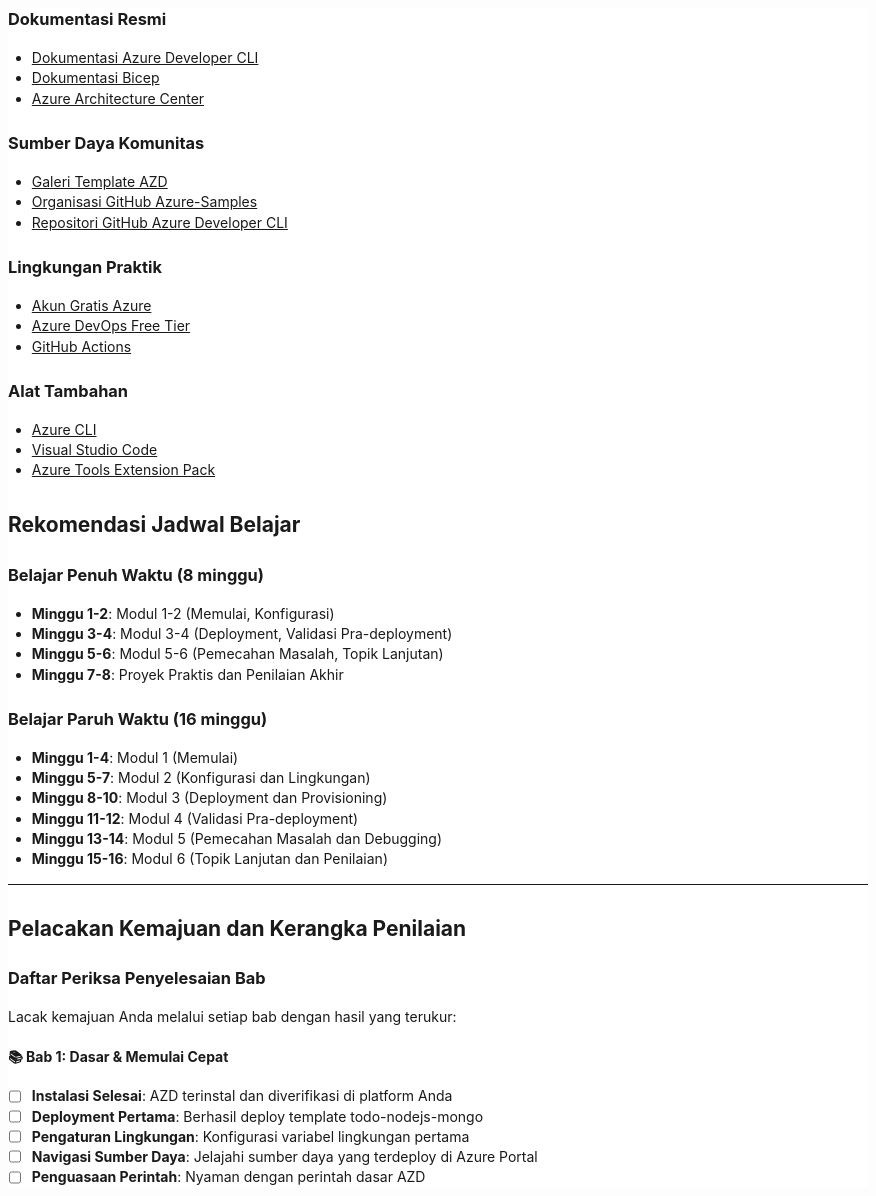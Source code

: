 ### Dokumentasi Resmi  
- [Dokumentasi Azure Developer CLI](https://learn.microsoft.com/en-us/azure/developer/azure-developer-cli/)  
- [Dokumentasi Bicep](https://learn.microsoft.com/en-us/azure/azure-resource-manager/bicep/)  
- [Azure Architecture Center](https://learn.microsoft.com/en-us/azure/architecture/)  

### Sumber Daya Komunitas  
- [Galeri Template AZD](https://azure.github.io/awesome-azd/)  
- [Organisasi GitHub Azure-Samples](https://github.com/Azure-Samples)  
- [Repositori GitHub Azure Developer CLI](https://github.com/Azure/azure-dev)  

### Lingkungan Praktik  
- [Akun Gratis Azure](https://azure.microsoft.com/free/)  
- [Azure DevOps Free Tier](https://azure.microsoft.com/services/devops/)  
- [GitHub Actions](https://github.com/features/actions)  

### Alat Tambahan  
- [Azure CLI](https://learn.microsoft.com/en-us/cli/azure/)  
- [Visual Studio Code](https://code.visualstudio.com/)  
- [Azure Tools Extension Pack](https://marketplace.visualstudio.com/items?itemName=ms-vscode.vscode-node-azure-pack)  

## Rekomendasi Jadwal Belajar  

### Belajar Penuh Waktu (8 minggu)  
- **Minggu 1-2**: Modul 1-2 (Memulai, Konfigurasi)  
- **Minggu 3-4**: Modul 3-4 (Deployment, Validasi Pra-deployment)  
- **Minggu 5-6**: Modul 5-6 (Pemecahan Masalah, Topik Lanjutan)  
- **Minggu 7-8**: Proyek Praktis dan Penilaian Akhir  

### Belajar Paruh Waktu (16 minggu)  
- **Minggu 1-4**: Modul 1 (Memulai)  
- **Minggu 5-7**: Modul 2 (Konfigurasi dan Lingkungan)  
- **Minggu 8-10**: Modul 3 (Deployment dan Provisioning)  
- **Minggu 11-12**: Modul 4 (Validasi Pra-deployment)  
- **Minggu 13-14**: Modul 5 (Pemecahan Masalah dan Debugging)  
- **Minggu 15-16**: Modul 6 (Topik Lanjutan dan Penilaian)  

---

## Pelacakan Kemajuan dan Kerangka Penilaian  

### Daftar Periksa Penyelesaian Bab  

Lacak kemajuan Anda melalui setiap bab dengan hasil yang terukur:  

#### 📚 Bab 1: Dasar & Memulai Cepat  
- [ ] **Instalasi Selesai**: AZD terinstal dan diverifikasi di platform Anda  
- [ ] **Deployment Pertama**: Berhasil deploy template todo-nodejs-mongo  
- [ ] **Pengaturan Lingkungan**: Konfigurasi variabel lingkungan pertama  
- [ ] **Navigasi Sumber Daya**: Jelajahi sumber daya yang terdeploy di Azure Portal  
- [ ] **Penguasaan Perintah**: Nyaman dengan perintah dasar AZD  
